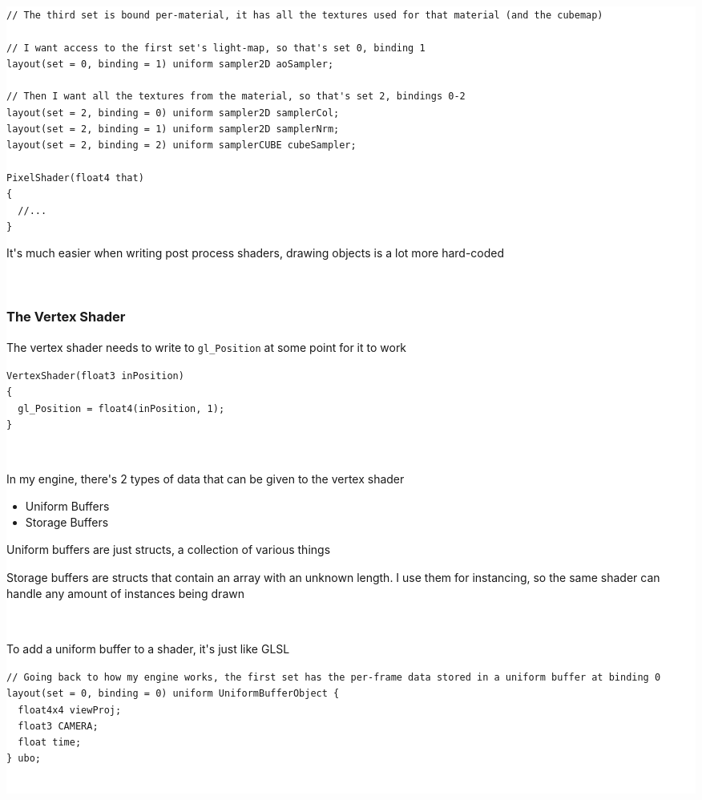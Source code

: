 ```hlsl
// The third set is bound per-material, it has all the textures used for that material (and the cubemap)

// I want access to the first set's light-map, so that's set 0, binding 1
layout(set = 0, binding = 1) uniform sampler2D aoSampler;

// Then I want all the textures from the material, so that's set 2, bindings 0-2
layout(set = 2, binding = 0) uniform sampler2D samplerCol;
layout(set = 2, binding = 1) uniform sampler2D samplerNrm;
layout(set = 2, binding = 2) uniform samplerCUBE cubeSampler;

PixelShader(float4 that)
{
  //...
}
```
It's much easier when writing post process shaders, drawing objects is a lot more hard-coded

<br>

### The Vertex Shader
The vertex shader needs to write to ```gl_Position``` at some point for it to work
```hlsl
VertexShader(float3 inPosition)
{
  gl_Position = float4(inPosition, 1);
}
```

<br>

In my engine, there's 2 types of data that can be given to the vertex shader
- Uniform Buffers
- Storage Buffers

Uniform buffers are just structs, a collection of various things

Storage buffers are structs that contain an array with an unknown length. I use them for instancing, so the same shader can handle any amount of instances being drawn

<br>

To add a uniform buffer to a shader, it's just like GLSL
```hlsl
// Going back to how my engine works, the first set has the per-frame data stored in a uniform buffer at binding 0
layout(set = 0, binding = 0) uniform UniformBufferObject {
  float4x4 viewProj;
  float3 CAMERA;
  float time;
} ubo;
```

<br>
